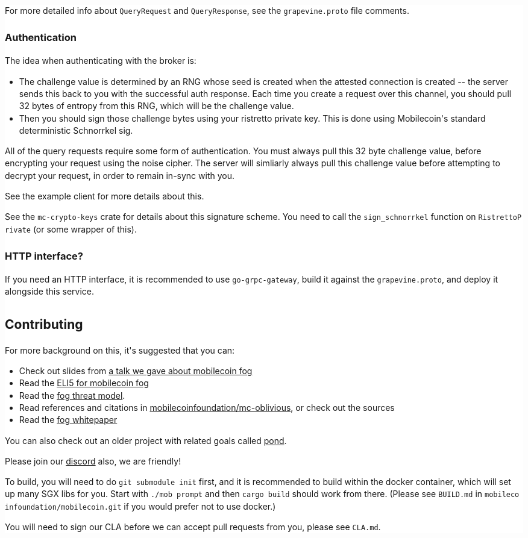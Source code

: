 For more detailed info about `QueryRequest` and `QueryResponse`, see the `grapevine.proto` file comments.

### Authentication

The idea when authenticating with the broker is:

* The challenge value is determined by an RNG whose seed is created when the attested connection is created -- the server sends this back to you with
  the successful auth response. Each time you create a request over this channel, you should pull 32 bytes of entropy from this RNG, which will be the challenge value.
* Then you should sign those challenge bytes using your ristretto private key. This is done using Mobilecoin's standard deterministic Schnorrkel sig.

All of the query requests require some form of authentication. You must always pull this 32 byte challenge value, before encrypting your request using the noise cipher.
The server will simliarly always pull this challenge value before attempting to decrypt your request, in order to remain in-sync with you.

See the example client for more details about this.

See the `mc-crypto-keys` crate for details about this signature scheme. You need to call the `sign_schnorrkel` function on `RistrettoPrivate` (or some wrapper of this).

### HTTP interface?

If you need an HTTP interface, it is recommended to use `go-grpc-gateway`, build it against the `grapevine.proto`, and deploy it alongside this service.

## Contributing

For more background on this, it's suggested that you can:

* Check out slides from [a talk we gave about mobilecoin fog](https://docs.google.com/presentation/d/1SPuLkYun-UwW8MCPjSIUz3zM5VspNJkUtODc3_wYfd0/edit?usp=sharing)
* Read the [ELI5 for mobilecoin fog](https://mobilecoin.com/learn/explain-like-im-five/fog/)
* Read the [fog threat model](https://github.com/mobilecoinfoundation/mobilecoin/tree/master/fog-threat-model-2.1.0.md).
* Read references and citations in [mobilecoinfoundation/mc-oblivious](https://github.com/mobilecoinfoundation/mc-oblivious), or check out the sources
* Read the [fog whitepaper](https://mobilecoin.com/learn/read-the-whitepapers/mobilecoin-fog/)

You can also check out an older project with related goals called [pond](https://github.com/agl/pond/blob/master/doc/tech.html).

Please join our [discord](https://discord.gg/mobilecoin) also, we are friendly!

To build, you will need to do `git submodule init` first, and it is recommended to build within the docker container, which will set up many SGX libs for you.
Start with `./mob prompt` and then `cargo build` should work from there. (Please see `BUILD.md` in `mobilecoinfoundation/mobilecoin.git` if you would prefer not to use docker.)

You will need to sign our CLA before we can accept pull requests from you, please see `CLA.md`.

[chat-image]: https://img.shields.io/discord/844353360348971068?style=flat-square
[chat-link]: https://discord.gg/mobilecoin
[license-image]: https://img.shields.io/badge/License-GNU%20GPL-blue
[deps-image]: https://deps.rs/repo/github/mobilecoinofficial/grapevine/status.svg?style=flat-square
[deps-link]: https://deps.rs/repo/github/mobilecoinofficial/grapevine
[codecov-image]: https://img.shields.io/codecov/c/github/mobilecoinofficial/grapevine/main?style=flat-square
[codecov-link]: https://codecov.io/gh/mobilecoinofficial/grapevine
[gha-image]: https://img.shields.io/github/actions/workflow/status/mobilecoinofficial/grapevine/ci.yaml?branch=main&style=flat-square
[gha-link]: https://github.com/mobilecoinofficial/grapevine/actions/workflows/ci.yaml?query=branch%3Amain
[conduct-link]: CODE_OF_CONDUCT.md
[conduct-image]: https://img.shields.io/badge/Contributor%20Covenant-2.1-4baaaa.svg?style=flat-square
